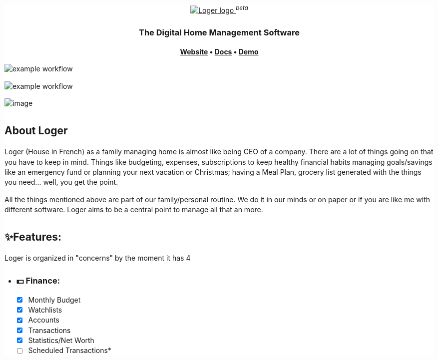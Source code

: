 <p align="center">
  <a href="https://loger.neatlancer.com" target="_blank" rel="noopener noreferrer">
    <img width="160" height="100" src="./public/logo.svg" alt="Loger logo">
  </a>
  <sup><em>beta</em></sup></
</p>

<h3 align="center">
    The Digital Home Management Software
</h3>

 <p align="center">
	<strong>
		<a href="https://loger.vercel.app/" target="_blank">Website</a>
		•
		<a href="https://loger.vercel.app/docs" target="_blank">Docs</a>
		•
		<a href="https://loger.neatlancer.com" target="_blank">Demo</a>
	</strong>
</p>

![example workflow](https://github.com/jesusantguerrero/atmosphere/actions/workflows/laravel.yml/badge.svg)

![example workflow](https://github.com/jesusantguerrero/atmosphere/actions/workflows/laravel.yml/badge.svg?event-push)


![image](https://user-images.githubusercontent.com/17421742/212417292-19f319c5-1cf4-48a8-ba40-1e9b040e820f.png)

## About Loger

Loger (House in French) as a family managing home is almost like being CEO of a company. There are a lot of things going on that you have to keep in mind. Things like budgeting, expenses, subscriptions to keep healthy financial habits managing goals/savings like an emergency fund or planning your next vacation or Christmas; having a Meal Plan, grocery list generated with the things you need... well, you get the point.

All the things mentioned above are part of our family/personal routine. We do it in our minds or on paper or if you are like me with different software. Loger aims to be a central point to manage all that an more.

## ✨Features:

Loger is organized in "concerns" by the moment it has 4

* ### 💵 Finance:
    - [x] Monthly Budget
    - [x] Watchlists
    - [x] Accounts
    - [x] Transactions
    - [x] Statistics/Net Worth
    - [ ] Scheduled Transactions*
